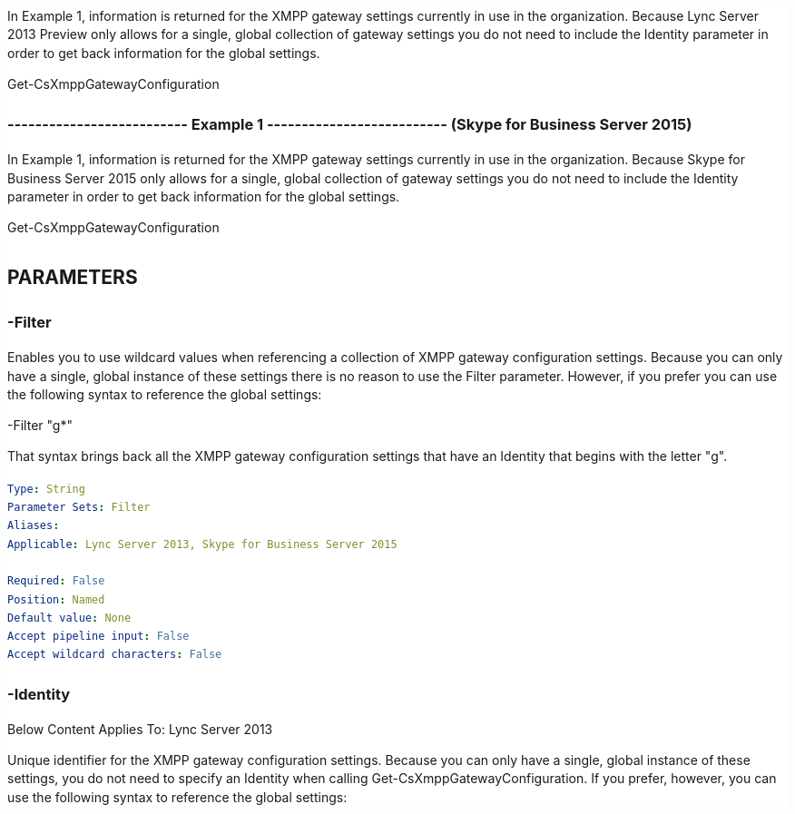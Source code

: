 In Example 1, information is returned for the XMPP gateway settings currently in use in the organization.
Because Lync Server 2013 Preview only allows for a single, global collection of gateway settings you do not need to include the Identity parameter in order to get back information for the global settings.

Get-CsXmppGatewayConfiguration

### -------------------------- Example 1 -------------------------- (Skype for Business Server 2015)
```

```

In Example 1, information is returned for the XMPP gateway settings currently in use in the organization.
Because Skype for Business Server 2015 only allows for a single, global collection of gateway settings you do not need to include the Identity parameter in order to get back information for the global settings.

Get-CsXmppGatewayConfiguration

## PARAMETERS

### -Filter
Enables you to use wildcard values when referencing a collection of XMPP gateway configuration settings.
Because you can only have a single, global instance of these settings there is no reason to use the Filter parameter.
However, if you prefer you can use the following syntax to reference the global settings:

-Filter "g*"

That syntax brings back all the XMPP gateway configuration settings that have an Identity that begins with the letter "g".

```yaml
Type: String
Parameter Sets: Filter
Aliases: 
Applicable: Lync Server 2013, Skype for Business Server 2015

Required: False
Position: Named
Default value: None
Accept pipeline input: False
Accept wildcard characters: False
```

### -Identity
Below Content Applies To: Lync Server 2013

Unique identifier for the XMPP gateway configuration settings.
Because you can only have a single, global instance of these settings, you do not need to specify an Identity when calling Get-CsXmppGatewayConfiguration.
If you prefer, however, you can use the following syntax to reference the global settings:
